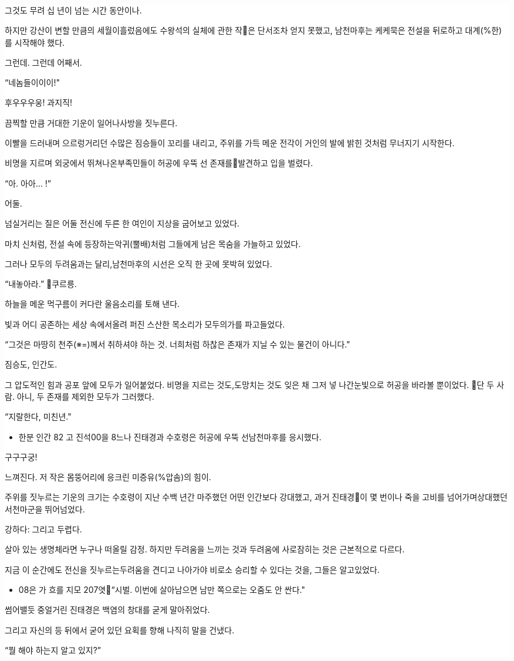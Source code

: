 그것도 무려 십 년이 넘는 시간 동안이나.

하지만 강산이 변할 만큼의 세월이흘렀음에도 수왕석의 실체에 관한 작은 단서조차 얻지 못했고, 남천마후는 케케묵은 전설을 뒤로하고 대계(%한)를 시작해야 했다.

그런데. 그런데 어째서.

“네놈들이이이!"

후우우우웅! 과지직!

끔찍할 만큼 거대한 기운이 일어나사방을 짓누른다.

이빨을 드러내며 으르렁거리던 수많은 짐승들이 꼬리를 내리고, 주위를 가득 메운 전각이 거인의 발에 밝힌 것처럼 무너지기 시작한다.

비명을 지르며 외궁에서 뛰쳐나온부족민들이 허공에 우뚝 선 존재를발견하고 입을 벌렸다.

“아. 아아… !”

어둘.

넘실거리는 질은 어둘 전신에 두른 한 여인이 지상을 굽어보고 있었다.

마치 신처럼, 전설 속에 등장하는악귀(뿔배)처럼 그들에게 남은 목숨을 가늘하고 있었다.

그러나 모두의 두려움과는 달리,남천마후의 시선은 오직 한 곳에 못박혀 있었다.

“내놓아라.”
쿠르릉.

하늘을 메운 먹구름이 커다란 울음소리를 토해 낸다.

빛과 어디 공존하는 세상 속에서올려 퍼진 스산한 목소리가 모두의가를 파고들었다.

“그것은 마땅히 천주(※=)께서 취하셔야 하는 것. 너희처럼 하찮은 존재가 지닐 수 있는 물건이 아니다."

짐승도, 인간도.

그 압도적인 힘과 공포 앞에 모두가 일어붙었다. 비명을 지르는 것도,도망치는 것도 잊은 채 그저 넣 나간눈빛으로 허공을 바라볼 뿐이었다.
단 두 사람. 아니, 두 존재를 제외한 모두가 그러했다.

“지랄한다, 미친년."

- 한분 인간 82 고 진석00을 8느나
진태경과 수호령은 허공에 우뚝 선남천마후를 응시했다.

구구구궁!

느껴진다. 저 작은 몸뚱어리에 응크린 미증유(%압솜)의 힘이.

주위를 짓누르는 기운의 크기는 수호령이 지난 수백 년간 마주했던 어떤 인간보다 강대했고, 과거 진태경이 몇 번이나 죽을 고비를 넘어가며상대했던 서천마군을 뛰어넘었다.

강하다:
그리고 두렵다.

살아 있는 생명체라면 누구나 떠올릴 감정. 하지만 두려움을 느끼는 것과 두려움에 사로잠히는 것은 근본적으로 다르다.

지금 이 순간에도 전신을 짓누르는두려움을 견디고 나아가야 비로소 승리할 수 있다는 것을, 그들은 알고있었다.

- 08은 가 흐를 지모 207엿“시벌. 이번에 살아남으면 남만 쪽으로는 오줌도 안 싼다."

썸어밸듯 중얼거린 진태경은 백염의 창대를 굳게 말아쥐었다.

그리고 자신의 등 뒤에서 굳어 있던 요획를 향해 나직히 말을 건냈다.

“뭘 해야 하는지 알고 있지?”
